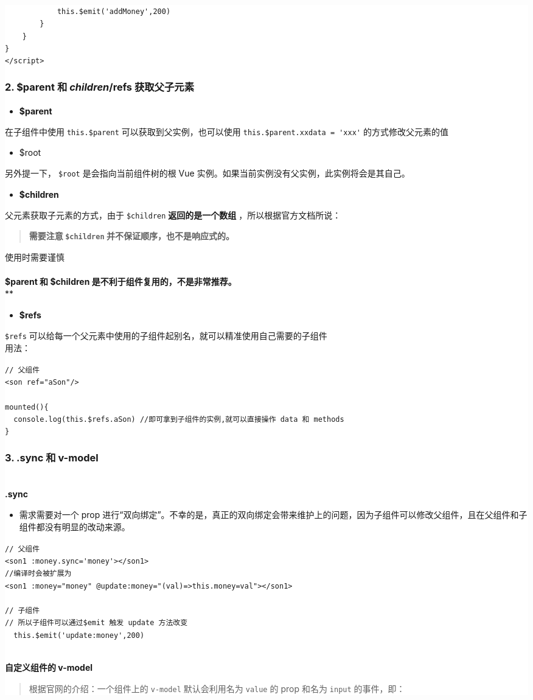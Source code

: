 ```vue
            this.$emit('addMoney',200)
        }
    }
}
</script>

```
### 2. $parent 和 $children/$refs 获取父子元素


- **$parent** 

在子组件中使用 `this.$parent` 可以获取到父实例，也可以使用 `this.$parent.xxdata = 'xxx'` 的方式修改父元素的值

- $root

另外提一下， `$root` 是会指向当前组件树的根 Vue 实例。如果当前实例没有父实例，此实例将会是其自己。

- **$children** 

父元素获取子元素的方式，由于 `$children` **返回的是一个数组** ，所以根据官方文档所说：
> **需要注意 `$children` 并不保证顺序，也不是响应式的。**

使用时需要谨慎<br />
<br />**$parent 和 $children 是不利于组件复用的，不是非常推荐。**<br />**

- **$refs**

`$refs` 可以给每一个父元素中使用的子组件起别名，就可以精准使用自己需要的子组件 <br />用法：
```vue
// 父组件
<son ref="aSon"/>

mounted(){
  console.log(this.$refs.aSon) //即可拿到子组件的实例,就可以直接操作 data 和 methods
}

```
### 3. .sync 和 v-model

<br />**.sync**

- 需求需要对一个 prop 进行“双向绑定”。不幸的是，真正的双向绑定会带来维护上的问题，因为子组件可以修改父组件，且在父组件和子组件都没有明显的改动来源。
```vue
// 父组件
<son1 :money.sync='money'></son1>
//编译时会被扩展为
<son1 :money="money" @update:money="(val)=>this.money=val"></son1>

// 子组件
// 所以子组件可以通过$emit 触发 update 方法改变
  this.$emit('update:money',200)


```
**自定义组件的 v-model**
> 根据官网的介绍：一个组件上的 `v-model` 默认会利用名为 `value` 的 prop 和名为 `input` 的事件，即：
